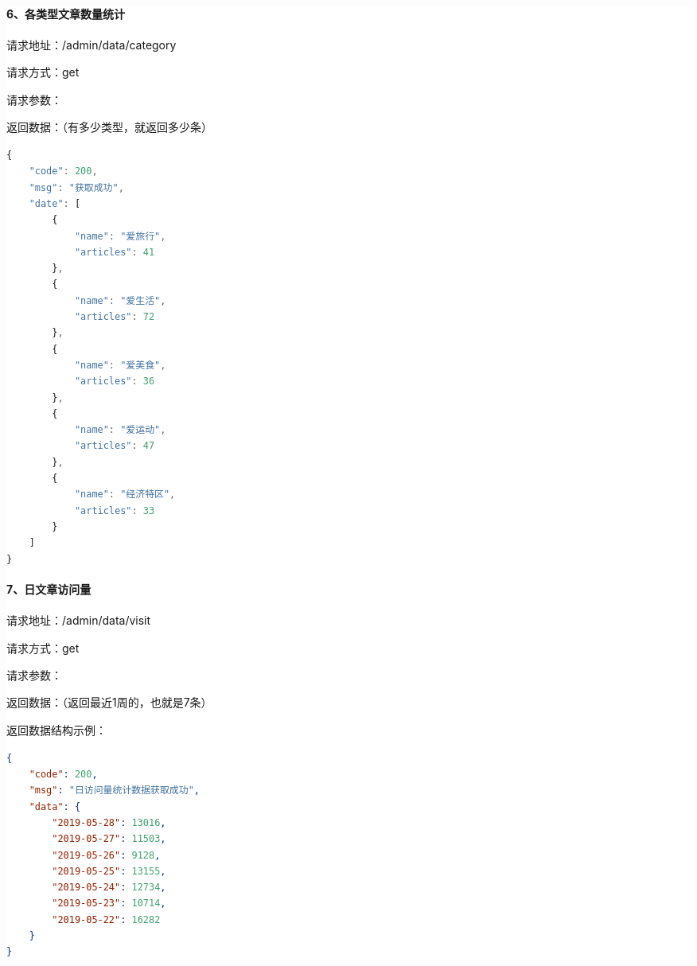 #### 6、各类型文章数量统计

请求地址：/admin/data/category

请求方式：get

请求参数：

返回数据：（有多少类型，就返回多少条）

```js
{
    "code": 200,
    "msg": "获取成功",
    "date": [
        {
            "name": "爱旅行",
            "articles": 41
        },
        {
            "name": "爱生活",
            "articles": 72
        },
        {
            "name": "爱美食",
            "articles": 36
        },
        {
            "name": "爱运动",
            "articles": 47
        },
        {
            "name": "经济特区",
            "articles": 33
        }
    ]
}
```



#### 7、日文章访问量

请求地址：/admin/data/visit

请求方式：get

请求参数：

返回数据：（返回最近1周的，也就是7条）

返回数据结构示例：

```json
{
    "code": 200,
    "msg": "日访问量统计数据获取成功",
    "data": {
        "2019-05-28": 13016,
        "2019-05-27": 11503,
        "2019-05-26": 9128,
        "2019-05-25": 13155,
        "2019-05-24": 12734,
        "2019-05-23": 10714,
        "2019-05-22": 16282
    }
}
```
